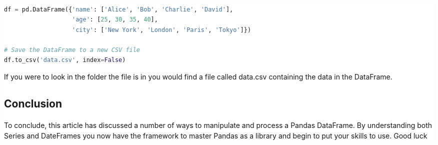 ```python
df = pd.DataFrame({'name': ['Alice', 'Bob', 'Charlie', 'David'],
                   'age': [25, 30, 35, 40],
                   'city': ['New York', 'London', 'Paris', 'Tokyo']})

# Save the DataFrame to a new CSV file
df.to_csv('data.csv', index=False)
```

If you were to look in the folder the file is in you would find a file called data.csv containing the data in the DataFrame.

## Conclusion

To conclude, this article has discussed a number of ways to manipulate and process a Pandas DataFrame. By understanding both Series and DateFrames you now have the framework to master Pandas as a library and begin to put your skills to use. Good luck
